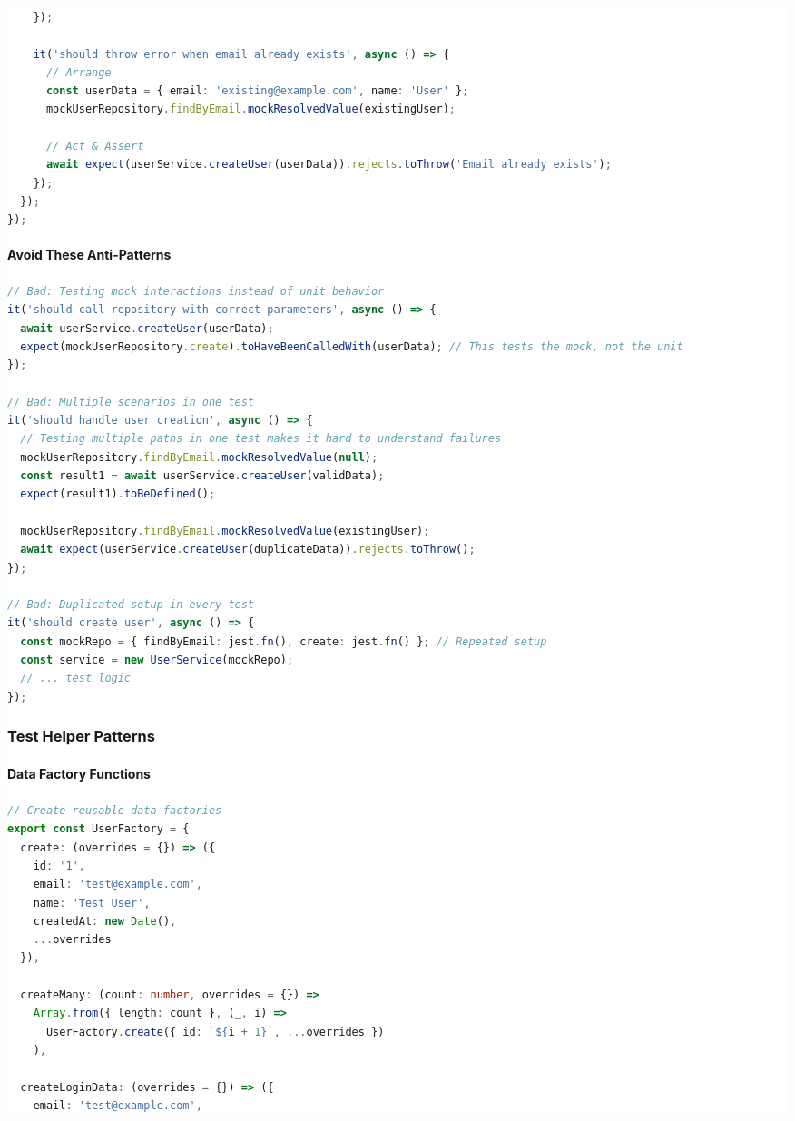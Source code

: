 ```typescript
    });

    it('should throw error when email already exists', async () => {
      // Arrange
      const userData = { email: 'existing@example.com', name: 'User' };
      mockUserRepository.findByEmail.mockResolvedValue(existingUser);

      // Act & Assert
      await expect(userService.createUser(userData)).rejects.toThrow('Email already exists');
    });
  });
});
```

#### Avoid These Anti-Patterns
```typescript
// Bad: Testing mock interactions instead of unit behavior
it('should call repository with correct parameters', async () => {
  await userService.createUser(userData);
  expect(mockUserRepository.create).toHaveBeenCalledWith(userData); // This tests the mock, not the unit
});

// Bad: Multiple scenarios in one test
it('should handle user creation', async () => {
  // Testing multiple paths in one test makes it hard to understand failures
  mockUserRepository.findByEmail.mockResolvedValue(null);
  const result1 = await userService.createUser(validData);
  expect(result1).toBeDefined();
  
  mockUserRepository.findByEmail.mockResolvedValue(existingUser);
  await expect(userService.createUser(duplicateData)).rejects.toThrow();
});

// Bad: Duplicated setup in every test
it('should create user', async () => {
  const mockRepo = { findByEmail: jest.fn(), create: jest.fn() }; // Repeated setup
  const service = new UserService(mockRepo);
  // ... test logic
});
```

### Test Helper Patterns

#### Data Factory Functions
```typescript
// Create reusable data factories
export const UserFactory = {
  create: (overrides = {}) => ({
    id: '1',
    email: 'test@example.com',
    name: 'Test User',
    createdAt: new Date(),
    ...overrides
  }),

  createMany: (count: number, overrides = {}) => 
    Array.from({ length: count }, (_, i) => 
      UserFactory.create({ id: `${i + 1}`, ...overrides })
    ),

  createLoginData: (overrides = {}) => ({
    email: 'test@example.com',
```